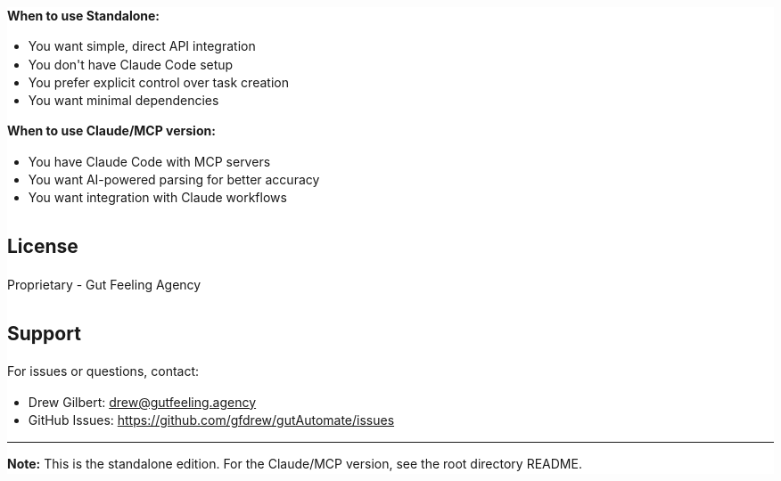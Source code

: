 **When to use Standalone:**
- You want simple, direct API integration
- You don't have Claude Code setup
- You prefer explicit control over task creation
- You want minimal dependencies

**When to use Claude/MCP version:**
- You have Claude Code with MCP servers
- You want AI-powered parsing for better accuracy
- You want integration with Claude workflows

## License

Proprietary - Gut Feeling Agency

## Support

For issues or questions, contact:
- Drew Gilbert: drew@gutfeeling.agency
- GitHub Issues: https://github.com/gfdrew/gutAutomate/issues

---

**Note:** This is the standalone edition. For the Claude/MCP version, see the root directory README.
